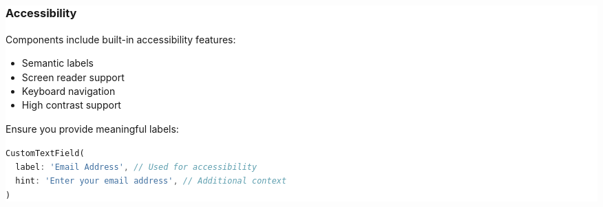 ### Accessibility

Components include built-in accessibility features:
- Semantic labels
- Screen reader support
- Keyboard navigation
- High contrast support

Ensure you provide meaningful labels:
```dart
CustomTextField(
  label: 'Email Address', // Used for accessibility
  hint: 'Enter your email address', // Additional context
)
```